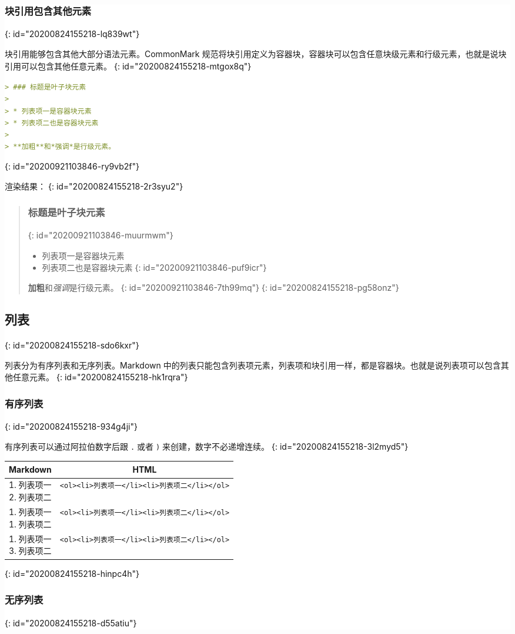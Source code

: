 ### 块引用包含其他元素
{: id="20200824155218-lq839wt"}

块引用能够包含其他大部分语法元素。CommonMark 规范将块引用定义为容器块，容器块可以包含任意块级元素和行级元素，也就是说块引用可以包含其他任意元素。
{: id="20200824155218-mtgox8q"}

```markdown
> ### 标题是叶子块元素
>
> * 列表项一是容器块元素
> * 列表项二也是容器块元素
>
> **加粗**和*强调*是行级元素。
```
{: id="20200921103846-ry9vb2f"}

渲染结果：
{: id="20200824155218-2r3syu2"}

> ### 标题是叶子块元素
> {: id="20200921103846-muurmwm"}
>
> * 列表项一是容器块元素
> * 列表项二也是容器块元素
> {: id="20200921103846-puf9icr"}
>
> **加粗**和*强调*是行级元素。
> {: id="20200921103846-7th99mq"}
{: id="20200824155218-pg58onz"}

## 列表
{: id="20200824155218-sdo6kxr"}

列表分为有序列表和无序列表。Markdown 中的列表只能包含列表项元素，列表项和块引用一样，都是容器块。也就是说列表项可以包含其他任意元素。
{: id="20200824155218-hk1rqra"}

### 有序列表
{: id="20200824155218-934g4ji"}

有序列表可以通过阿拉伯数字后跟 `.` 或者 `)` 来创建，数字不必递增连续。
{: id="20200824155218-3l2myd5"}

| Markdown | HTML |
| - | - |
| 1. 列表项一<br>2. 列表项二<br> | `<ol><li>列表项一</li><li>列表项二</li></ol>` |
| 1. 列表项一<br>1. 列表项二<br> | `<ol><li>列表项一</li><li>列表项二</li></ol>` |
| 1. 列表项一<br>3. 列表项二<br> | `<ol><li>列表项一</li><li>列表项二</li></ol>` |
{: id="20200824155218-hinpc4h"}

### 无序列表
{: id="20200824155218-d55atiu"}
